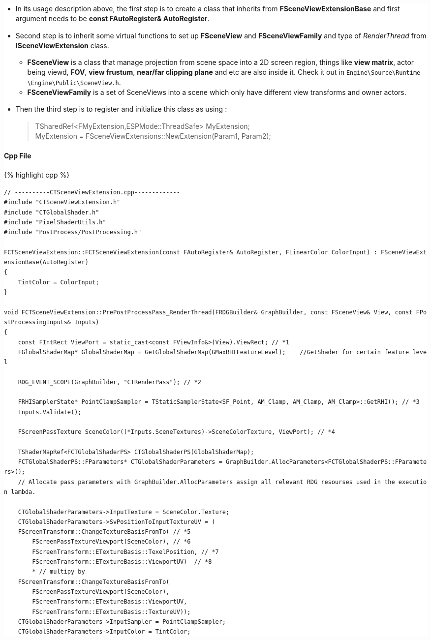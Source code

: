 * In its usage description above, the first step is to create a class that inherits from **FSceneViewExtensionBase** and first argument needs to be **const FAutoRegister& AutoRegister**. 
* Second step is to inherit some virtual functions to set up **FSceneView** and **FSceneViewFamily** and type of *RenderThread* from **ISceneViewExtension** class. 
    * **FSceneView** is a class that manage projection from scene space into a 2D screen region, things like **view matrix**, actor being viewd, **FOV**, **view frustum**, **near/far clipping plane** and etc are also inside it. Check it out in `Engine\Source\Runtime\Engine\Public\SceneView.h`. 
    * **FSceneViewFamily** is a set of SceneViews into a scene which only have different view transforms and owner actors.
* Then the third step is to register and initialize this class as using :

    > TSharedRef<FMyExtension,ESPMode::ThreadSafe> MyExtension;<br />
    > MyExtension = FSceneViewExtensions::NewExtension<FMyExtension>(Param1, Param2);






#### Cpp File

{% highlight cpp %}

    // ----------CTSceneViewExtension.cpp-------------
    #include "CTSceneViewExtension.h"
    #include "CTGlobalShader.h"
    #include "PixelShaderUtils.h"
    #include "PostProcess/PostProcessing.h"

    FCTSceneViewExtension::FCTSceneViewExtension(const FAutoRegister& AutoRegister, FLinearColor ColorInput) : FSceneViewExtensionBase(AutoRegister) 
    {
        TintColor = ColorInput;
    }

    void FCTSceneViewExtension::PrePostProcessPass_RenderThread(FRDGBuilder& GraphBuilder, const FSceneView& View, const FPostProcessingInputs& Inputs)
    {	
        const FIntRect ViewPort = static_cast<const FViewInfo&>(View).ViewRect; // *1
        FGlobalShaderMap* GlobalShaderMap = GetGlobalShaderMap(GMaxRHIFeatureLevel);	//GetShader for certain feature level

        RDG_EVENT_SCOPE(GraphBuilder, "CTRenderPass"); // *2

        FRHISamplerState* PointClampSampler = TStaticSamplerState<SF_Point, AM_Clamp, AM_Clamp, AM_Clamp>::GetRHI(); // *3
        Inputs.Validate();

        FScreenPassTexture SceneColor((*Inputs.SceneTextures)->SceneColorTexture, ViewPort); // *4
        
        TShaderMapRef<FCTGlobalShaderPS> CTGlobalShaderPS(GlobalShaderMap);
        FCTGlobalShaderPS::FParameters* CTGlobalShaderParameters = GraphBuilder.AllocParameters<FCTGlobalShaderPS::FParameters>(); 
        // Allocate pass parameters with GraphBuilder.AllocParameters assign all relevant RDG resourses used in the execution lambda. 

        CTGlobalShaderParameters->InputTexture = SceneColor.Texture;
        CTGlobalShaderParameters->SvPositionToInputTextureUV = (
        FScreenTransform::ChangeTextureBasisFromTo( // *5
            FScreenPassTextureViewport(SceneColor), // *6
            FScreenTransform::ETextureBasis::TexelPosition, // *7
            FScreenTransform::ETextureBasis::ViewportUV)  // *8
            * // multipy by
        FScreenTransform::ChangeTextureBasisFromTo(
            FScreenPassTextureViewport(SceneColor), 
            FScreenTransform::ETextureBasis::ViewportUV, 
            FScreenTransform::ETextureBasis::TextureUV));
        CTGlobalShaderParameters->InputSampler = PointClampSampler;
        CTGlobalShaderParameters->InputColor = TintColor;